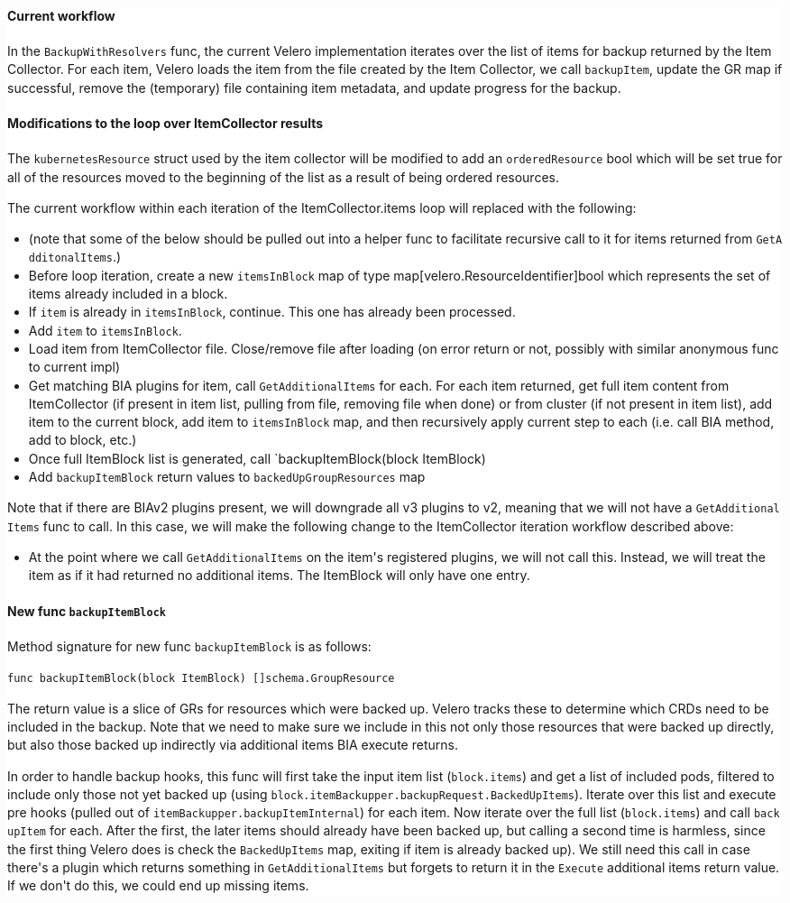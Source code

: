 #### Current workflow
In the `BackupWithResolvers` func, the current Velero implementation iterates over the list of items for backup returned by the Item Collector. For each item, Velero loads the item from the file created by the Item Collector, we call `backupItem`, update the GR map if successful, remove the (temporary) file containing item metadata, and update progress for the backup.

#### Modifications to the loop over ItemCollector results
The `kubernetesResource` struct used by the item collector will be modified to add an `orderedResource` bool which will be set true for all of the resources moved to the beginning of the list as a result of being ordered resources.

The current workflow within each iteration of the ItemCollector.items loop will replaced with the following:
- (note that some of the below should be pulled out into a helper func to facilitate recursive call to it for items returned from `GetAdditonalItems`.)
- Before loop iteration, create a new `itemsInBlock` map of type map[velero.ResourceIdentifier]bool which represents the set of items already included in a block.
- If `item` is already in `itemsInBlock`, continue. This one has already been processed.
- Add `item` to `itemsInBlock`.
- Load item from ItemCollector file. Close/remove file after loading (on error return or not, possibly with similar anonymous func to current impl)
- Get matching BIA plugins for item, call `GetAdditionalItems` for each. For each item returned, get full item content from ItemCollector (if present in item list, pulling from file, removing file when done) or from cluster (if not present in item list), add item to the current block, add item to `itemsInBlock` map, and then recursively apply current step to each (i.e. call BIA method, add to block, etc.)
- Once full ItemBlock list is generated, call `backupItemBlock(block ItemBlock)
- Add `backupItemBlock` return values to `backedUpGroupResources` map

Note that if there are BIAv2 plugins present, we will downgrade all v3 plugins to v2, meaning that we will not have a `GetAdditionalItems` func to call. In this case, we will make the following change to the ItemCollector iteration workflow described above:
- At the point where we call `GetAdditionalItems` on the item's registered plugins, we will not call this. Instead, we will treat the item as if it had returned no additional items. The ItemBlock will only have one entry.

#### New func `backupItemBlock`

Method signature for new func `backupItemBlock` is as follows:
```
func backupItemBlock(block ItemBlock) []schema.GroupResource
```
The return value is a slice of GRs for resources which were backed up. Velero tracks these to determine which CRDs need to be included in the backup. Note that we need to make sure we include in this not only those resources that were backed up directly, but also those backed up indirectly via additional items BIA execute returns.

In order to handle backup hooks, this func will first take the input item list (`block.items`) and get a list of included pods, filtered to include only those not yet backed up (using `block.itemBackupper.backupRequest.BackedUpItems`). Iterate over this list and execute pre hooks (pulled out of `itemBackupper.backupItemInternal`) for each item.
Now iterate over the full list (`block.items`) and call `backupItem` for each. After the first, the later items should already have been backed up, but calling a second time is harmless, since the first thing Velero does is check the `BackedUpItems` map, exiting if item is already backed up). We still need this call in case there's a plugin which returns something in `GetAdditionalItems` but forgets to return it in the `Execute` additional items return value. If we don't do this, we could end up missing items.

